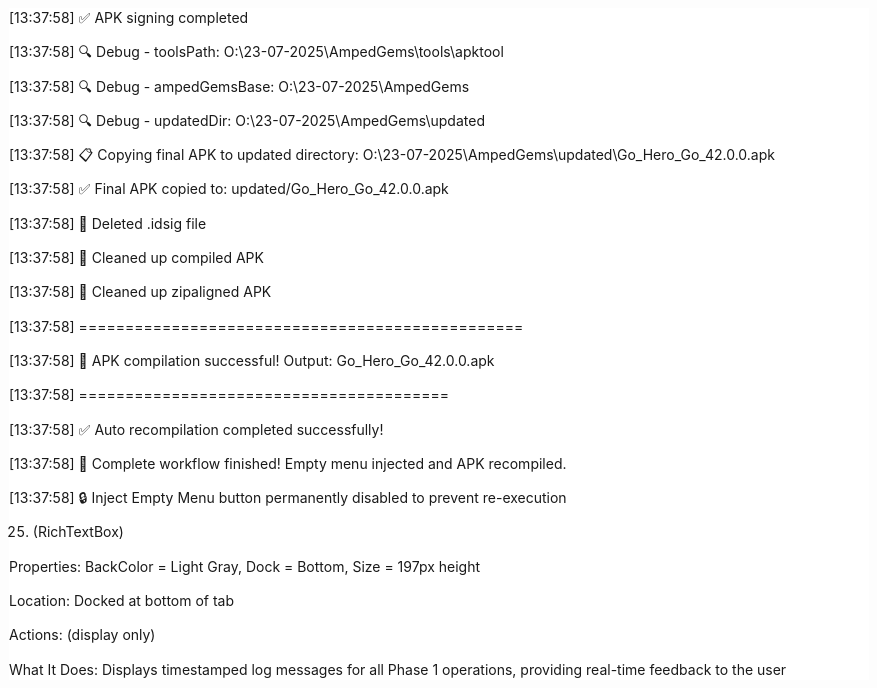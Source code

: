 [13:37:58] ✅ APK signing completed

[13:37:58] 🔍 Debug - toolsPath: O:\23-07-2025\AmpedGems\tools\apktool

[13:37:58] 🔍 Debug - ampedGemsBase: O:\23-07-2025\AmpedGems

[13:37:58] 🔍 Debug - updatedDir: O:\23-07-2025\AmpedGems\updated

[13:37:58] 📋 Copying final APK to updated directory: O:\23-07-2025\AmpedGems\updated\Go_Hero_Go_42.0.0.apk

[13:37:58] ✅ Final APK copied to: updated/Go_Hero_Go_42.0.0.apk

[13:37:58] 🧹 Deleted .idsig file

[13:37:58] 🧹 Cleaned up compiled APK

[13:37:58] 🧹 Cleaned up zipaligned APK

[13:37:58] ================================================

[13:37:58] 🎉 APK compilation successful! Output: Go_Hero_Go_42.0.0.apk

[13:37:58] ========================================

[13:37:58] ✅ Auto recompilation completed successfully!

[13:37:58] 🎉 Complete workflow finished! Empty menu injected and APK recompiled.

[13:37:58] 🔒 Inject Empty Menu button permanently disabled to prevent re-execution

25.  (RichTextBox)

Properties: BackColor = Light Gray, Dock = Bottom, Size = 197px height

Location: Docked at bottom of tab

Actions:  (display only)

What It Does: Displays timestamped log messages for all Phase 1 operations, providing real-time feedback to the user

